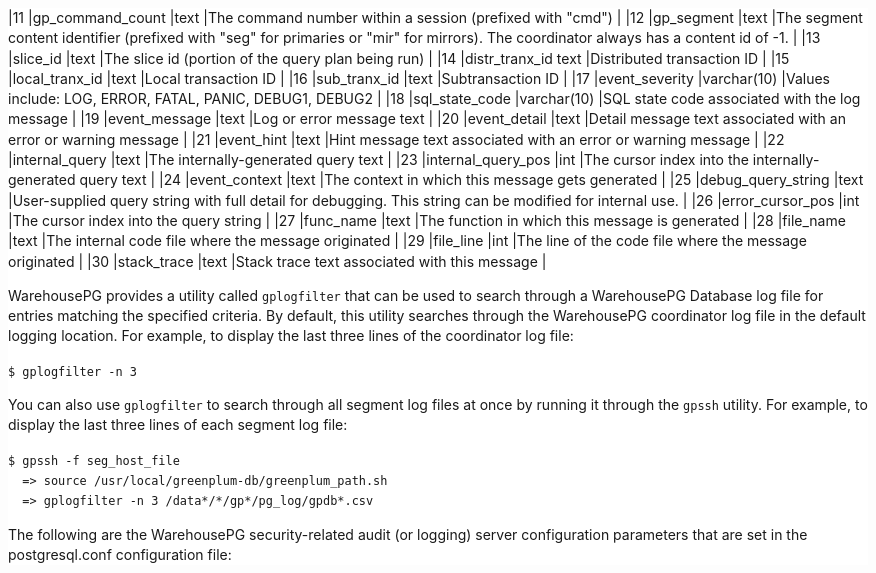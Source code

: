 |11 |gp\_command\_count |text |The command number within a session \(prefixed with "cmd"\) |
|12 |gp\_segment |text |The segment content identifier \(prefixed with "seg" for primaries or "mir" for mirrors\). The coordinator always has a content id of -1. |
|13 |slice\_id |text |The slice id \(portion of the query plan being run\) |
|14 |distr\_tranx\_id text |Distributed transaction ID | 
|15 |local\_tranx\_id |text |Local transaction ID |
|16 |sub\_tranx\_id |text |Subtransaction ID |
|17 |event\_severity  |varchar\(10\) |Values include: LOG, ERROR, FATAL, PANIC, DEBUG1, DEBUG2 |
|18 |sql\_state\_code |varchar\(10\) |SQL state code associated with the log message |
|19 |event\_message |text |Log or error message text |
|20 |event\_detail |text |Detail message text associated with an error or warning message |
|21 |event\_hint |text |Hint message text associated with an error or warning message |
|22 |internal\_query |text |The internally-generated query text |
|23 |internal\_query\_pos |int |The cursor index into the internally-generated query text |
|24 |event\_context |text |The context in which this message gets generated |
|25 |debug\_query\_string |text |User-supplied query string with full detail for debugging. This string can be modified for internal use. |
|26 |error\_cursor\_pos |int |The cursor index into the query string |
|27 |func\_name |text |The function in which this message is generated |
|28 |file\_name |text |The internal code file where the message originated |
|29 |file\_line |int |The line of the code file where the message originated |
|30 |stack\_trace |text |Stack trace text associated with this message |

WarehousePG provides a utility called `gplogfilter` that can be used to search through a WarehousePG Database log file for entries matching the specified criteria. By default, this utility searches through the WarehousePG coordinator log file in the default logging location. For example, to display the last three lines of the coordinator log file:

```
$ gplogfilter -n 3
```

You can also use `gplogfilter` to search through all segment log files at once by running it through the `gpssh` utility. For example, to display the last three lines of each segment log file:

```
$ gpssh -f seg_host_file
  => source /usr/local/greenplum-db/greenplum_path.sh
  => gplogfilter -n 3 /data*/*/gp*/pg_log/gpdb*.csv
```

The following are the WarehousePG security-related audit \(or logging\) server configuration parameters that are set in the postgresql.conf configuration file:
